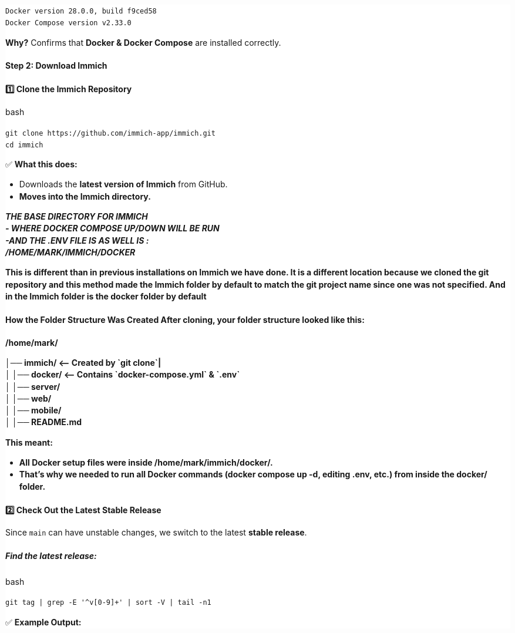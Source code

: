 `Docker version 28.0.0, build f9ced58`  
`Docker Compose version v2.33.0`

**Why?** Confirms that **Docker & Docker Compose** are installed correctly.

#### **Step 2: Download Immich**

#### **1️⃣ Clone the Immich Repository**

bash  
   
`git clone https://github.com/immich-app/immich.git`  
`cd immich`

✅ **What this does:**

* Downloads the **latest version of Immich** from GitHub.  
* **Moves into the Immich directory.**

***THE BASE DIRECTORY FOR IMMICH***   
***\- WHERE DOCKER COMPOSE UP/DOWN WILL BE RUN***   
***\-AND THE .ENV FILE IS AS WELL IS :***  
***/HOME/MARK/IMMICH/DOCKER***

**This is different than in previous installations on Immich we have done.  It is a different location because we cloned the git repository and this method made the Immich folder by default to match the git project name since one was not specified.  And in the Immich folder is the docker folder by default**

#### **How the Folder Structure Was Created** **After cloning, your folder structure looked like this:**

**/home/mark/**

**│── immich/               \<-- Created by \`git clone\`|**  
	**│   │── docker/           \<-- Contains \`docker-compose.yml\` & \`.env\`**  
	**│   │── server/**  
	**│   │── web/**  
	**│   │── mobile/**  
	**│   │── README.md**

**This meant:**

* **All Docker setup files were inside /home/mark/immich/docker/.**  
* **That’s why we needed to run all Docker commands (docker compose up \-d, editing .env, etc.) from inside the docker/ folder.**

#### **2️⃣ Check Out the Latest Stable Release**

Since `main` can have unstable changes, we switch to the latest **stable release**.

##### **Find the latest release:**

bash  
   
`git tag | grep -E '^v[0-9]+' | sort -V | tail -n1`

✅ **Example Output:**
